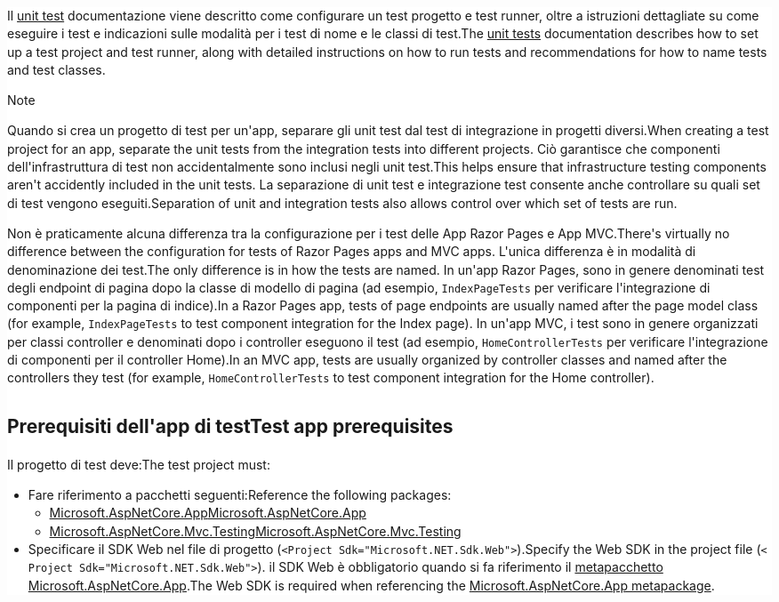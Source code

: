 <span data-ttu-id="06000-159">Il [unit test](/dotnet/articles/core/testing/unit-testing-with-dotnet-test) documentazione viene descritto come configurare un test progetto e test runner, oltre a istruzioni dettagliate su come eseguire i test e indicazioni sulle modalità per i test di nome e le classi di test.</span><span class="sxs-lookup"><span data-stu-id="06000-159">The [unit tests](/dotnet/articles/core/testing/unit-testing-with-dotnet-test) documentation describes how to set up a test project and test runner, along with detailed instructions on how to run tests and recommendations for how to name tests and test classes.</span></span>

> [!NOTE]
> <span data-ttu-id="06000-160">Quando si crea un progetto di test per un'app, separare gli unit test dal test di integrazione in progetti diversi.</span><span class="sxs-lookup"><span data-stu-id="06000-160">When creating a test project for an app, separate the unit tests from the integration tests into different projects.</span></span> <span data-ttu-id="06000-161">Ciò garantisce che componenti dell'infrastruttura di test non accidentalmente sono inclusi negli unit test.</span><span class="sxs-lookup"><span data-stu-id="06000-161">This helps ensure that infrastructure testing components aren't accidently included in the unit tests.</span></span> <span data-ttu-id="06000-162">La separazione di unit test e integrazione test consente anche controllare su quali set di test vengono eseguiti.</span><span class="sxs-lookup"><span data-stu-id="06000-162">Separation of unit and integration tests also allows control over which set of tests are run.</span></span>

<span data-ttu-id="06000-163">Non è praticamente alcuna differenza tra la configurazione per i test delle App Razor Pages e App MVC.</span><span class="sxs-lookup"><span data-stu-id="06000-163">There's virtually no difference between the configuration for tests of Razor Pages apps and MVC apps.</span></span> <span data-ttu-id="06000-164">L'unica differenza è in modalità di denominazione dei test.</span><span class="sxs-lookup"><span data-stu-id="06000-164">The only difference is in how the tests are named.</span></span> <span data-ttu-id="06000-165">In un'app Razor Pages, sono in genere denominati test degli endpoint di pagina dopo la classe di modello di pagina (ad esempio, `IndexPageTests` per verificare l'integrazione di componenti per la pagina di indice).</span><span class="sxs-lookup"><span data-stu-id="06000-165">In a Razor Pages app, tests of page endpoints are usually named after the page model class (for example, `IndexPageTests` to test component integration for the Index page).</span></span> <span data-ttu-id="06000-166">In un'app MVC, i test sono in genere organizzati per classi controller e denominati dopo i controller eseguono il test (ad esempio, `HomeControllerTests` per verificare l'integrazione di componenti per il controller Home).</span><span class="sxs-lookup"><span data-stu-id="06000-166">In an MVC app, tests are usually organized by controller classes and named after the controllers they test (for example, `HomeControllerTests` to test component integration for the Home controller).</span></span>

## <a name="test-app-prerequisites"></a><span data-ttu-id="06000-167">Prerequisiti dell'app di test</span><span class="sxs-lookup"><span data-stu-id="06000-167">Test app prerequisites</span></span>

<span data-ttu-id="06000-168">Il progetto di test deve:</span><span class="sxs-lookup"><span data-stu-id="06000-168">The test project must:</span></span>

* <span data-ttu-id="06000-169">Fare riferimento a pacchetti seguenti:</span><span class="sxs-lookup"><span data-stu-id="06000-169">Reference the following packages:</span></span>
  - [<span data-ttu-id="06000-170">Microsoft.AspNetCore.App</span><span class="sxs-lookup"><span data-stu-id="06000-170">Microsoft.AspNetCore.App</span></span>](https://www.nuget.org/packages/Microsoft.AspNetCore.App/)
  - [<span data-ttu-id="06000-171">Microsoft.AspNetCore.Mvc.Testing</span><span class="sxs-lookup"><span data-stu-id="06000-171">Microsoft.AspNetCore.Mvc.Testing</span></span>](https://www.nuget.org/packages/Microsoft.AspNetCore.Mvc.Testing/)
* <span data-ttu-id="06000-172">Specificare il SDK Web nel file di progetto (`<Project Sdk="Microsoft.NET.Sdk.Web">`).</span><span class="sxs-lookup"><span data-stu-id="06000-172">Specify the Web SDK in the project file (`<Project Sdk="Microsoft.NET.Sdk.Web">`).</span></span> <span data-ttu-id="06000-173">il SDK Web è obbligatorio quando si fa riferimento il [metapacchetto Microsoft.AspNetCore.App](xref:fundamentals/metapackage-app).</span><span class="sxs-lookup"><span data-stu-id="06000-173">The Web SDK is required when referencing the [Microsoft.AspNetCore.App metapackage](xref:fundamentals/metapackage-app).</span></span>
